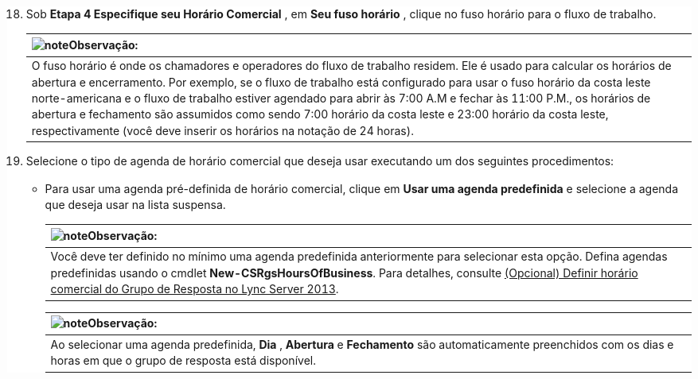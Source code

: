 
18. Sob **Etapa 4 Especifique seu Horário Comercial** , em **Seu fuso horário** , clique no fuso horário para o fluxo de trabalho.
    
    <table>
    <thead>
    <tr class="header">
    <th><img src="images/Gg425756.note(OCS.15).gif" title="note" alt="note" />Observação:</th>
    </tr>
    </thead>
    <tbody>
    <tr class="odd">
    <td>O fuso horário é onde os chamadores e operadores do fluxo de trabalho residem. Ele é usado para calcular os horários de abertura e encerramento. Por exemplo, se o fluxo de trabalho está configurado para usar o fuso horário da costa leste norte-americana e o fluxo de trabalho estiver agendado para abrir às 7:00 A.M e fechar às 11:00 P.M., os horários de abertura e fechamento são assumidos como sendo 7:00 horário da costa leste e 23:00 horário da costa leste, respectivamente (você deve inserir os horários na notação de 24 horas).</td>
    </tr>
    </tbody>
    </table>


19. Selecione o tipo de agenda de horário comercial que deseja usar executando um dos seguintes procedimentos:
    
      - Para usar uma agenda pré-definida de horário comercial, clique em **Usar uma agenda predefinida** e selecione a agenda que deseja usar na lista suspensa.
        
        <table>
        <thead>
        <tr class="header">
        <th><img src="images/Gg425756.note(OCS.15).gif" title="note" alt="note" />Observação:</th>
        </tr>
        </thead>
        <tbody>
        <tr class="odd">
        <td>Você deve ter definido no mínimo uma agenda predefinida anteriormente para selecionar esta opção. Defina agendas predefinidas usando o cmdlet <strong>New-CSRgsHoursOfBusiness</strong>. Para detalhes, consulte <a href="lync-server-2013-optional-define-response-group-business-hours.md">(Opcional) Definir horário comercial do Grupo de Resposta no Lync Server 2013</a>.</td>
        </tr>
        </tbody>
        </table>
        
        <table>
        <thead>
        <tr class="header">
        <th><img src="images/Gg425756.note(OCS.15).gif" title="note" alt="note" />Observação:</th>
        </tr>
        </thead>
        <tbody>
        <tr class="odd">
        <td>Ao selecionar uma agenda predefinida, <strong>Dia</strong> , <strong>Abertura</strong> e <strong>Fechamento</strong> são automaticamente preenchidos com os dias e horas em que o grupo de resposta está disponível.</td>
        </tr>
        </tbody>
        </table>
    